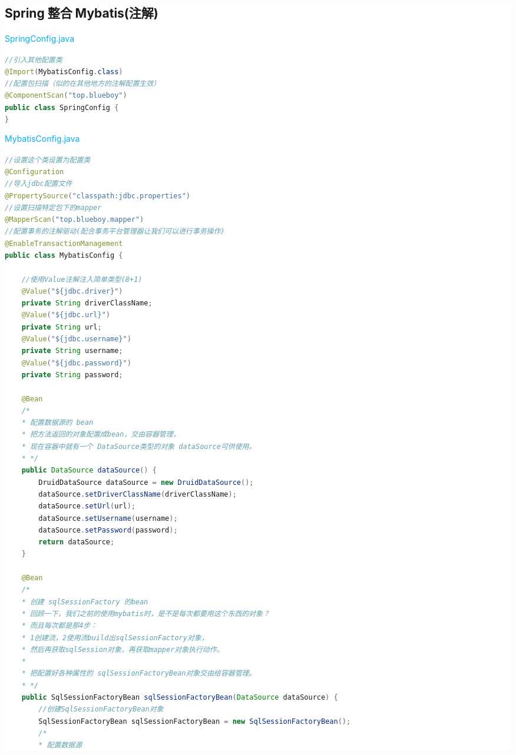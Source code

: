 ## Spring 整合 Mybatis(注解)

<font color="#00b0f0">SpringConfig.java</font>
```java
//引入其他配置类  
@Import(MybatisConfig.class)  
//配置包扫描（似的在其他地方的注解配置生效）  
@ComponentScan("top.blueboy")  
public class SpringConfig {  
}
```

<font color="#00b0f0">MybatisConfig.java</font>
```java
//设置这个类设置为配置类  
@Configuration  
//导入jdbc配置文件  
@PropertySource("classpath:jdbc.properties")  
//设置扫描特定包下的mapper  
@MapperScan("top.blueboy.mapper")  
//配置事务的注解驱动(配合事务平台管理器让我们可以进行事务操作)  
@EnableTransactionManagement  
public class MybatisConfig {  
  
    //使用Value注解注入简单类型(8+1)  
    @Value("${jdbc.driver}")  
    private String driverClassName;  
    @Value("${jdbc.url}")  
    private String url;  
    @Value("${jdbc.username}")  
    private String username;  
    @Value("${jdbc.password}")  
    private String password;  
  
    @Bean  
    /*  
    * 配置数据源的 bean    
    * 把方法返回的对象配置成bean，交由容器管理，  
    * 现在容器中就有一个 DataSource类型的对象 dataSource可供使用。  
    * */    
    public DataSource dataSource() {  
        DruidDataSource dataSource = new DruidDataSource();  
        dataSource.setDriverClassName(driverClassName);  
        dataSource.setUrl(url);  
        dataSource.setUsername(username);  
        dataSource.setPassword(password);  
        return dataSource;  
    }  
  
    @Bean  
    /*  
    * 创建 sqlSessionFactory 的bean  
    * 回顾一下，我们之前的使用mybatis时，是不是每次都要用这个东西的对象？  
    * 而且每次都是那4步：  
    * 1创建流，2使用流build出sqlSessionFactory对象，  
    * 然后再获取sqlSession对象，再获取mapper对象执行动作。  
    *    
    * 把配置好各种属性的 sqlSessionFactoryBean对象交由给容器管理。  
    * */    
    public SqlSessionFactoryBean sqlSessionFactoryBean(DataSource dataSource) {  
        //创建SqlSessionFactoryBean对象  
        SqlSessionFactoryBean sqlSessionFactoryBean = new SqlSessionFactoryBean();  
        /*  
        * 配置数据源  
```